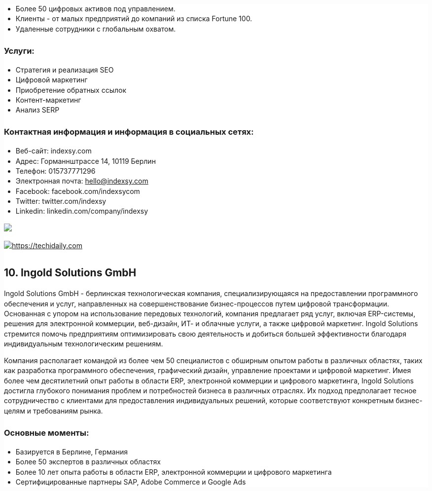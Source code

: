 * Более 50 цифровых активов под управлением.
* Клиенты - от малых предприятий до компаний из списка Fortune 100.
* Удаленные сотрудники с глобальным охватом.

### Услуги:

* Стратегия и реализация SEO
* Цифровой маркетинг
* Приобретение обратных ссылок
* Контент-маркетинг
* Анализ SERP

### Контактная информация и информация в социальных сетях:

* Веб-сайт: indexsy.com
* Адрес: Горманнштрассе 14, 10119 Берлин
* Телефон: 015737771296
* Электронная почта: hello@indexsy.com
* Facebook: facebook.com/indexsycom
* Twitter: twitter.com/indexsy
* Linkedin: linkedin.com/company/indexsy

![](https://www.link-assistant.com/articles/wp-content/uploads/2024/08/Ingold-Solutions-GmbH.png)


<a href="https://appsumo.8odi.net/c/5597632/2123735/7443" target="_top" id="2123735">
  <img src="//a.impactradius-go.com/display-ad/7443-2123735" border="0" alt="https://techidaily.com" width="600" height="90"/>
</a>
<img height="0" width="0" src="https://appsumo.8odi.net/i/5597632/2123735/7443" style="position:absolute;visibility:hidden;" border="0" />


## 10\. Ingold Solutions GmbH

Ingold Solutions GmbH - берлинская технологическая компания, специализирующаяся на предоставлении программного обеспечения и услуг, направленных на совершенствование бизнес-процессов путем цифровой трансформации. Основанная с упором на использование передовых технологий, компания предлагает ряд услуг, включая ERP-системы, решения для электронной коммерции, веб-дизайн, ИТ- и облачные услуги, а также цифровой маркетинг. Ingold Solutions стремится помочь предприятиям оптимизировать свою деятельность и добиться большей эффективности благодаря индивидуальным технологическим решениям.

Компания располагает командой из более чем 50 специалистов с обширным опытом работы в различных областях, таких как разработка программного обеспечения, графический дизайн, управление проектами и цифровой маркетинг. Имея более чем десятилетний опыт работы в области ERP, электронной коммерции и цифрового маркетинга, Ingold Solutions достигла глубокого понимания проблем и потребностей бизнеса в различных отраслях. Их подход предполагает тесное сотрудничество с клиентами для предоставления индивидуальных решений, которые соответствуют конкретным бизнес-целям и требованиям рынка.

### Основные моменты:

* Базируется в Берлине, Германия
* Более 50 экспертов в различных областях
* Более 10 лет опыта работы в области ERP, электронной коммерции и цифрового маркетинга
* Сертифицированные партнеры SAP, Adobe Commerce и Google Ads
